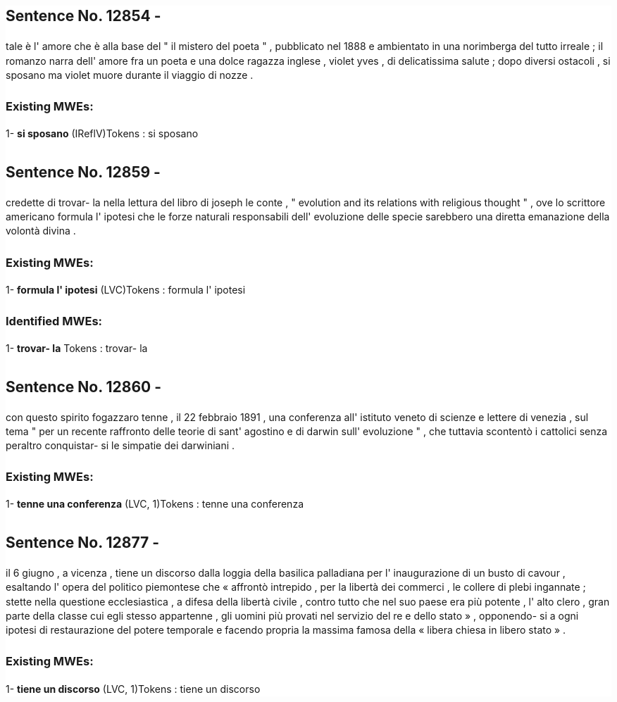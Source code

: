 ## Sentence No. 12854 - 
tale è l' amore che è alla base del " il mistero del poeta " , pubblicato nel 1888 e ambientato in una norimberga del tutto irreale ; il romanzo narra dell' amore fra un poeta e una dolce ragazza inglese , violet yves , di delicatissima salute ; dopo diversi ostacoli , si sposano ma violet muore durante il viaggio di nozze . 
### Existing MWEs: 
1- **si sposano** (IReflV)Tokens : 
si
sposano

## Sentence No. 12859 - 
credette di trovar- la nella lettura del libro di joseph le conte , " evolution and its relations with religious thought " , ove lo scrittore americano formula l' ipotesi che le forze naturali responsabili dell' evoluzione delle specie sarebbero una diretta emanazione della volontà divina . 
### Existing MWEs: 
1- **formula l' ipotesi** (LVC)Tokens : 
formula
l'
ipotesi

### Identified MWEs: 
1- **trovar- la** Tokens : 
trovar-
la

## Sentence No. 12860 - 
con questo spirito fogazzaro tenne , il 22 febbraio 1891 , una conferenza all' istituto veneto di scienze e lettere di venezia , sul tema " per un recente raffronto delle teorie di sant' agostino e di darwin sull' evoluzione " , che tuttavia scontentò i cattolici senza peraltro conquistar- si le simpatie dei darwiniani . 
### Existing MWEs: 
1- **tenne una conferenza** (LVC, 1)Tokens : 
tenne
una
conferenza

## Sentence No. 12877 - 
il 6 giugno , a vicenza , tiene un discorso dalla loggia della basilica palladiana per l' inaugurazione di un busto di cavour , esaltando l' opera del politico piemontese che « affrontò intrepido , per la libertà dei commerci , le collere di plebi ingannate ; stette nella questione ecclesiastica , a difesa della libertà civile , contro tutto che nel suo paese era più potente , l' alto clero , gran parte della classe cui egli stesso appartenne , gli uomini più provati nel servizio del re e dello stato » , opponendo- si a ogni ipotesi di restaurazione del potere temporale e facendo propria la massima famosa della « libera chiesa in libero stato » . 
### Existing MWEs: 
1- **tiene un discorso** (LVC, 1)Tokens : 
tiene
un
discorso
